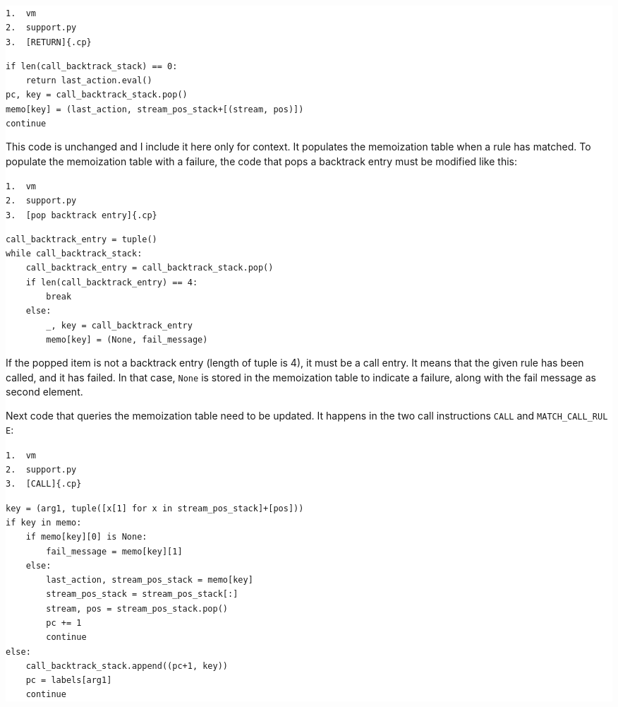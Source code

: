 ```
1.  vm
2.  support.py
3.  [RETURN]{.cp}
```

```
if len(call_backtrack_stack) == 0:
    return last_action.eval()
pc, key = call_backtrack_stack.pop()
memo[key] = (last_action, stream_pos_stack+[(stream, pos)])
continue
```

This code is unchanged and I include it here only for context. It
populates the memoization table when a rule has matched. To populate the
memoization table with a failure, the code that pops a backtrack entry
must be modified like this:

```
1.  vm
2.  support.py
3.  [pop backtrack entry]{.cp}
```

```
call_backtrack_entry = tuple()
while call_backtrack_stack:
    call_backtrack_entry = call_backtrack_stack.pop()
    if len(call_backtrack_entry) == 4:
        break
    else:
        _, key = call_backtrack_entry
        memo[key] = (None, fail_message)
```

If the popped item is not a backtrack entry (length of tuple is 4), it
must be a call entry. It means that the given rule has been called, and
it has failed. In that case, `None` is stored in the memoization table
to indicate a failure, along with the fail message as second element.

Next code that queries the memoization table need to be updated. It
happens in the two call instructions `CALL` and `MATCH_CALL_RULE`:

```
1.  vm
2.  support.py
3.  [CALL]{.cp}
```

```
key = (arg1, tuple([x[1] for x in stream_pos_stack]+[pos]))
if key in memo:
    if memo[key][0] is None:
        fail_message = memo[key][1]
    else:
        last_action, stream_pos_stack = memo[key]
        stream_pos_stack = stream_pos_stack[:]
        stream, pos = stream_pos_stack.pop()
        pc += 1
        continue
else:
    call_backtrack_stack.append((pc+1, key))
    pc = labels[arg1]
    continue
```
